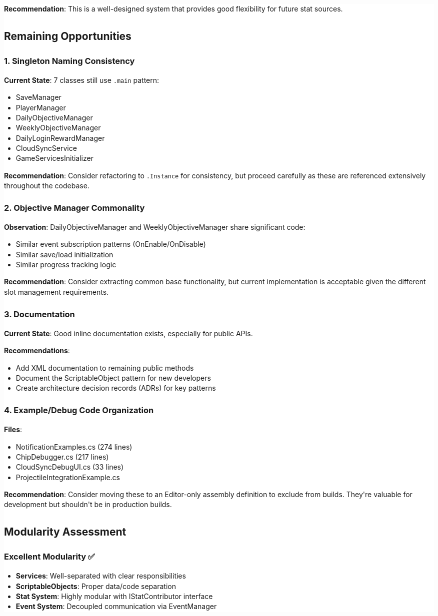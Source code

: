 **Recommendation**: This is a well-designed system that provides good flexibility for future stat sources.

## Remaining Opportunities

### 1. Singleton Naming Consistency
**Current State**: 7 classes still use `.main` pattern:
- SaveManager
- PlayerManager
- DailyObjectiveManager
- WeeklyObjectiveManager
- DailyLoginRewardManager
- CloudSyncService
- GameServicesInitializer

**Recommendation**: Consider refactoring to `.Instance` for consistency, but proceed carefully as these are referenced extensively throughout the codebase.

### 2. Objective Manager Commonality
**Observation**: DailyObjectiveManager and WeeklyObjectiveManager share significant code:
- Similar event subscription patterns (OnEnable/OnDisable)
- Similar save/load initialization
- Similar progress tracking logic

**Recommendation**: Consider extracting common base functionality, but current implementation is acceptable given the different slot management requirements.

### 3. Documentation
**Current State**: Good inline documentation exists, especially for public APIs.

**Recommendations**:
- Add XML documentation to remaining public methods
- Document the ScriptableObject pattern for new developers
- Create architecture decision records (ADRs) for key patterns

### 4. Example/Debug Code Organization
**Files**:
- NotificationExamples.cs (274 lines)
- ChipDebugger.cs (217 lines)
- CloudSyncDebugUI.cs (33 lines)
- ProjectileIntegrationExample.cs

**Recommendation**: Consider moving these to an Editor-only assembly definition to exclude from builds. They're valuable for development but shouldn't be in production builds.

## Modularity Assessment

### Excellent Modularity ✅
- **Services**: Well-separated with clear responsibilities
- **ScriptableObjects**: Proper data/code separation
- **Stat System**: Highly modular with IStatContributor interface
- **Event System**: Decoupled communication via EventManager
